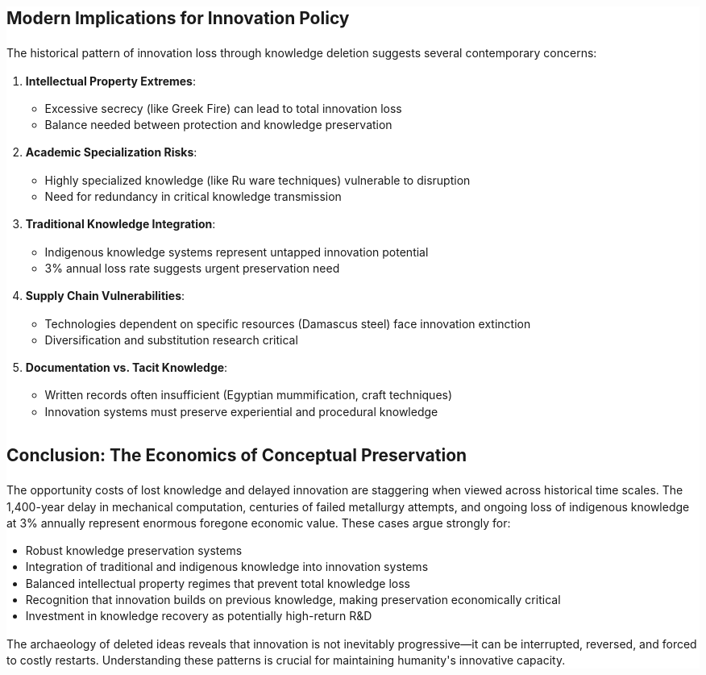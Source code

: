 ## Modern Implications for Innovation Policy

The historical pattern of innovation loss through knowledge deletion suggests several contemporary concerns:

1. **Intellectual Property Extremes**: 
   - Excessive secrecy (like Greek Fire) can lead to total innovation loss
   - Balance needed between protection and knowledge preservation

2. **Academic Specialization Risks**:
   - Highly specialized knowledge (like Ru ware techniques) vulnerable to disruption
   - Need for redundancy in critical knowledge transmission

3. **Traditional Knowledge Integration**:
   - Indigenous knowledge systems represent untapped innovation potential
   - 3% annual loss rate suggests urgent preservation need

4. **Supply Chain Vulnerabilities**:
   - Technologies dependent on specific resources (Damascus steel) face innovation extinction
   - Diversification and substitution research critical

5. **Documentation vs. Tacit Knowledge**:
   - Written records often insufficient (Egyptian mummification, craft techniques)
   - Innovation systems must preserve experiential and procedural knowledge

## Conclusion: The Economics of Conceptual Preservation

The opportunity costs of lost knowledge and delayed innovation are staggering when viewed across historical time scales. The 1,400-year delay in mechanical computation, centuries of failed metallurgy attempts, and ongoing loss of indigenous knowledge at 3% annually represent enormous foregone economic value. These cases argue strongly for:

- Robust knowledge preservation systems
- Integration of traditional and indigenous knowledge into innovation systems
- Balanced intellectual property regimes that prevent total knowledge loss
- Recognition that innovation builds on previous knowledge, making preservation economically critical
- Investment in knowledge recovery as potentially high-return R&D

The archaeology of deleted ideas reveals that innovation is not inevitably progressive—it can be interrupted, reversed, and forced to costly restarts. Understanding these patterns is crucial for maintaining humanity's innovative capacity.